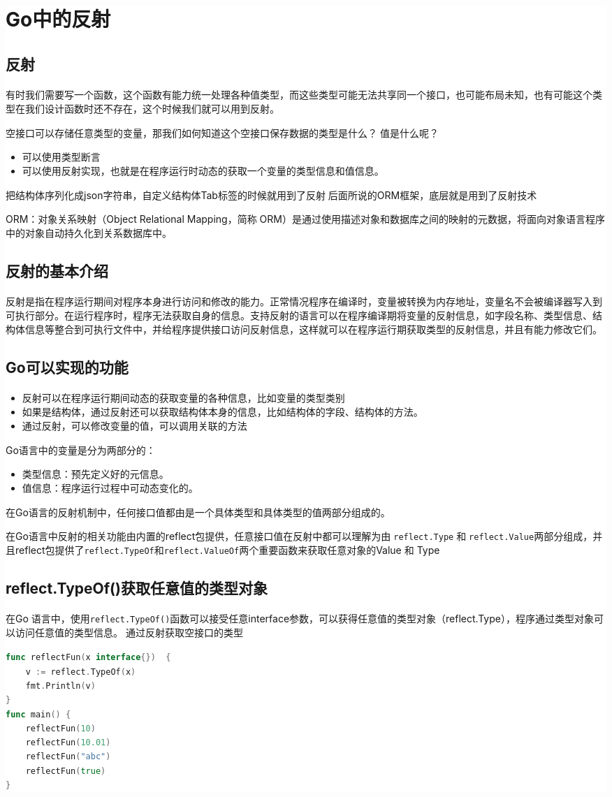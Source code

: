 # Go中的反射

## 反射

有时我们需要写一个函数，这个函数有能力统一处理各种值类型，而这些类型可能无法共享同一个接口，也可能布局未知，也有可能这个类型在我们设计函数时还不存在，这个时候我们就可以用到反射。

空接口可以存储任意类型的变量，那我们如何知道这个空接口保存数据的类型是什么？
值是什么呢？

- 可以使用类型断言
- 可以使用反射实现，也就是在程序运行时动态的获取一个变量的类型信息和值信息。

把结构体序列化成json字符串，自定义结构体Tab标签的时候就用到了反射
后面所说的ORM框架，底层就是用到了反射技术

ORM：对象关系映射（Object Relational Mapping，简称 ORM）是通过使用描述对象和数据库之间的映射的元数据，将面向对象语言程序中的对象自动持久化到关系数据库中。

## 反射的基本介绍

反射是指在程序运行期间对程序本身进行访问和修改的能力。正常情况程序在编译时，变量被转换为内存地址，变量名不会被编译器写入到可执行部分。在运行程序时，程序无法获取自身的信息。支持反射的语言可以在程序编译期将变量的反射信息，如字段名称、类型信息、结构体信息等整合到可执行文件中，并给程序提供接口访问反射信息，这样就可以在程序运行期获取类型的反射信息，并且有能力修改它们。

## Go可以实现的功能

- 反射可以在程序运行期间动态的获取变量的各种信息，比如变量的类型类别
- 如果是结构体，通过反射还可以获取结构体本身的信息，比如结构体的字段、结构体的方法。
- 通过反射，可以修改变量的值，可以调用关联的方法

Go语言中的变量是分为两部分的：

- 类型信息：预先定义好的元信息。
- 值信息：程序运行过程中可动态变化的。

在Go语言的反射机制中，任何接口值都由是一个具体类型和具体类型的值两部分组成的。

在Go语言中反射的相关功能由内置的reflect包提供，任意接口值在反射中都可以理解为由 `reflect.Type` 和 `reflect.Value`两部分组成，并且reflect包提供了`reflect.TypeOf`和`reflect.ValueOf`两个重要函数来获取任意对象的Value 和 Type

## reflect.TypeOf()获取任意值的类型对象

在Go 语言中，使用`reflect.TypeOf()`函数可以接受任意interface参数，可以获得任意值的类型对象（reflect.Type），程序通过类型对象可以访问任意值的类型信息。
通过反射获取空接口的类型

```go
func reflectFun(x interface{})  {
    v := reflect.TypeOf(x)
    fmt.Println(v)
}
func main() {
    reflectFun(10)
    reflectFun(10.01)
    reflectFun("abc")
    reflectFun(true)
}
```
